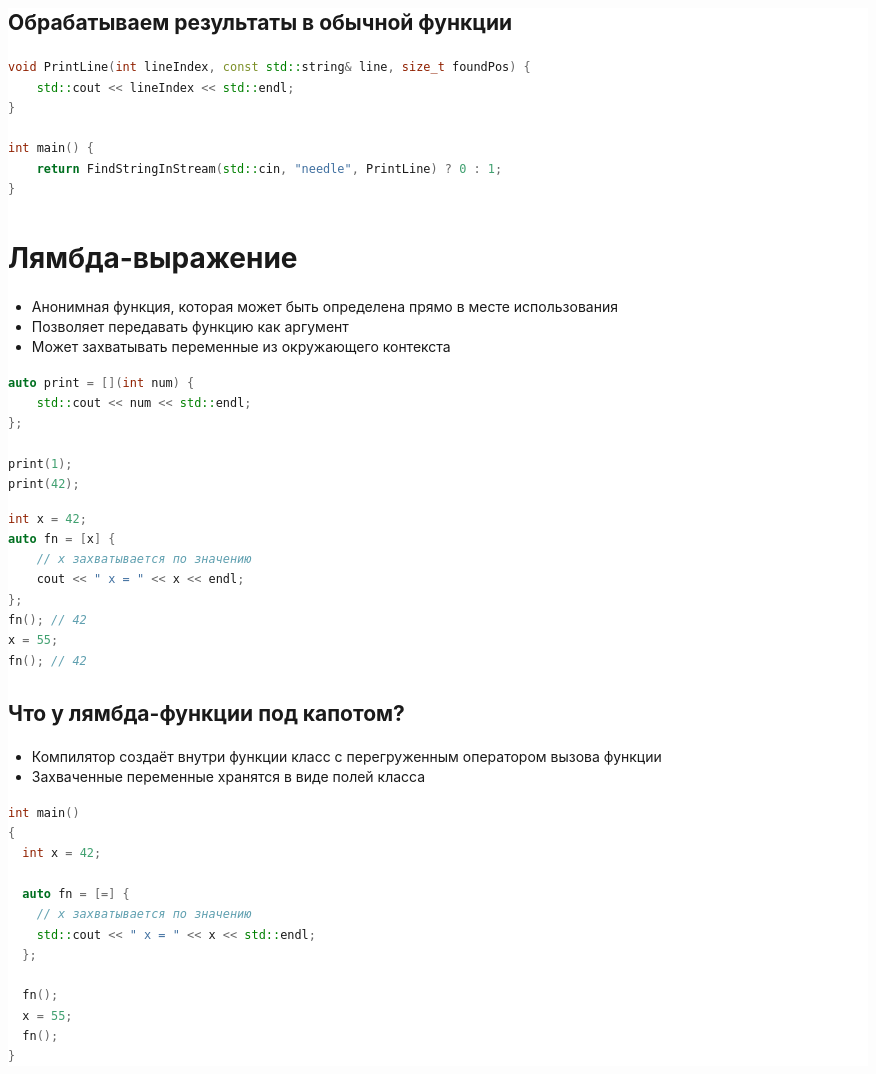 ## Обрабатываем результаты в обычной функции
```c++
void PrintLine(int lineIndex, const std::string& line, size_t foundPos) {
    std::cout << lineIndex << std::endl;
}

int main() {
    return FindStringInStream(std::cin, "needle", PrintLine) ? 0 : 1;
}
```

# Лямбда-выражение
- Анонимная функция, которая может быть определена прямо в месте использования
- Позволяет передавать функцию как аргумент
- Может захватывать переменные из окружающего контекста 

```c++
auto print = [](int num) {
    std::cout << num << std::endl;
};

print(1);
print(42);
```
```c++
int x = 42;
auto fn = [x] {
    // x захватывается по значению
    cout << " x = " << x << endl;
};
fn(); // 42
x = 55;
fn(); // 42
```

## Что у лямбда-функции под капотом?
- Компилятор создаёт внутри функции класс с перегруженным оператором вызова функции
- Захваченные переменные хранятся в виде полей класса

```c++
int main()
{
  int x = 42;

  auto fn = [=] {
    // x захватывается по значению
    std::cout << " x = " << x << std::endl;
  };

  fn();
  x = 55;
  fn();
}
```
